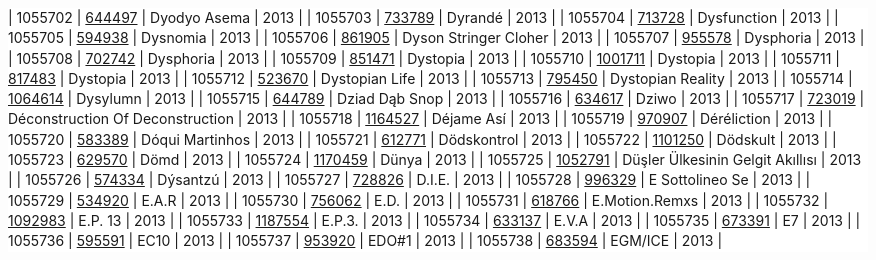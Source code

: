 | 1055702 | [644497](https://www.discogs.com/master/644497) | Dyodyo Asema | 2013 |
| 1055703 | [733789](https://www.discogs.com/master/733789) | Dyrandé | 2013 |
| 1055704 | [713728](https://www.discogs.com/master/713728) | Dysfunction | 2013 |
| 1055705 | [594938](https://www.discogs.com/master/594938) | Dysnomia | 2013 |
| 1055706 | [861905](https://www.discogs.com/master/861905) | Dyson Stringer Cloher | 2013 |
| 1055707 | [955578](https://www.discogs.com/master/955578) | Dysphoria | 2013 |
| 1055708 | [702742](https://www.discogs.com/master/702742) | Dysphoria | 2013 |
| 1055709 | [851471](https://www.discogs.com/master/851471) | Dystopia | 2013 |
| 1055710 | [1001711](https://www.discogs.com/master/1001711) | Dystopia | 2013 |
| 1055711 | [817483](https://www.discogs.com/master/817483) | Dystopia | 2013 |
| 1055712 | [523670](https://www.discogs.com/master/523670) | Dystopian Life | 2013 |
| 1055713 | [795450](https://www.discogs.com/master/795450) | Dystopian Reality | 2013 |
| 1055714 | [1064614](https://www.discogs.com/master/1064614) | Dysylumn | 2013 |
| 1055715 | [644789](https://www.discogs.com/master/644789) | Dziad Dąb Snop | 2013 |
| 1055716 | [634617](https://www.discogs.com/master/634617) | Dziwo | 2013 |
| 1055717 | [723019](https://www.discogs.com/master/723019) | Déconstruction Of Deconstruction | 2013 |
| 1055718 | [1164527](https://www.discogs.com/master/1164527) | Déjame Así | 2013 |
| 1055719 | [970907](https://www.discogs.com/master/970907) | Déréliction | 2013 |
| 1055720 | [583389](https://www.discogs.com/master/583389) | Dóqui Martinhos | 2013 |
| 1055721 | [612771](https://www.discogs.com/master/612771) | Dödskontrol | 2013 |
| 1055722 | [1101250](https://www.discogs.com/master/1101250) | Dödskult | 2013 |
| 1055723 | [629570](https://www.discogs.com/master/629570) | Dömd | 2013 |
| 1055724 | [1170459](https://www.discogs.com/master/1170459) | Dünya | 2013 |
| 1055725 | [1052791](https://www.discogs.com/master/1052791) | Düşler Ülkesinin Gelgit Akıllısı | 2013 |
| 1055726 | [574334](https://www.discogs.com/master/574334) | Dýsantzú | 2013 |
| 1055727 | [728826](https://www.discogs.com/master/728826) | D​.​I​.​E. | 2013 |
| 1055728 | [996329](https://www.discogs.com/master/996329) | E Sottolineo Se | 2013 |
| 1055729 | [534920](https://www.discogs.com/master/534920) | E.A.R | 2013 |
| 1055730 | [756062](https://www.discogs.com/master/756062) | E.D. | 2013 |
| 1055731 | [618766](https://www.discogs.com/master/618766) | E.Motion.Remxs | 2013 |
| 1055732 | [1092983](https://www.discogs.com/master/1092983) | E.P. 13 | 2013 |
| 1055733 | [1187554](https://www.discogs.com/master/1187554) | E.P.3. | 2013 |
| 1055734 | [633137](https://www.discogs.com/master/633137) | E.V.A | 2013 |
| 1055735 | [673391](https://www.discogs.com/master/673391) | E7 | 2013 |
| 1055736 | [595591](https://www.discogs.com/master/595591) | EC10 | 2013 |
| 1055737 | [953920](https://www.discogs.com/master/953920) | EDO#1 | 2013 |
| 1055738 | [683594](https://www.discogs.com/master/683594) | EGM/ICE | 2013 |